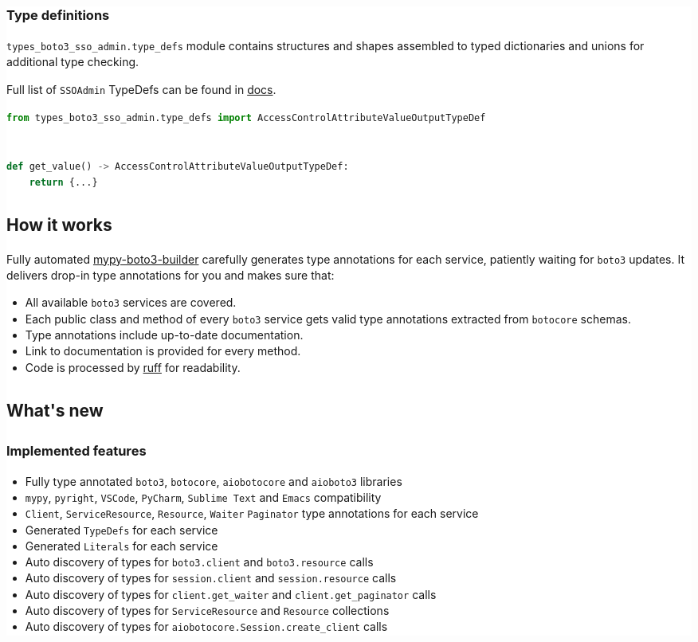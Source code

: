 <a id="type-definitions"></a>

### Type definitions

`types_boto3_sso_admin.type_defs` module contains structures and shapes
assembled to typed dictionaries and unions for additional type checking.

Full list of `SSOAdmin` TypeDefs can be found in
[docs](https://youtype.github.io/types_boto3_docs/types_boto3_sso_admin/type_defs/).

```python
from types_boto3_sso_admin.type_defs import AccessControlAttributeValueOutputTypeDef


def get_value() -> AccessControlAttributeValueOutputTypeDef:
    return {...}
```

<a id="how-it-works"></a>

## How it works

Fully automated
[mypy-boto3-builder](https://github.com/youtype/mypy_boto3_builder) carefully
generates type annotations for each service, patiently waiting for `boto3`
updates. It delivers drop-in type annotations for you and makes sure that:

- All available `boto3` services are covered.
- Each public class and method of every `boto3` service gets valid type
  annotations extracted from `botocore` schemas.
- Type annotations include up-to-date documentation.
- Link to documentation is provided for every method.
- Code is processed by [ruff](https://docs.astral.sh/ruff/) for readability.

<a id="what's-new"></a>

## What's new

<a id="implemented-features"></a>

### Implemented features

- Fully type annotated `boto3`, `botocore`, `aiobotocore` and `aioboto3`
  libraries
- `mypy`, `pyright`, `VSCode`, `PyCharm`, `Sublime Text` and `Emacs`
  compatibility
- `Client`, `ServiceResource`, `Resource`, `Waiter` `Paginator` type
  annotations for each service
- Generated `TypeDefs` for each service
- Generated `Literals` for each service
- Auto discovery of types for `boto3.client` and `boto3.resource` calls
- Auto discovery of types for `session.client` and `session.resource` calls
- Auto discovery of types for `client.get_waiter` and `client.get_paginator`
  calls
- Auto discovery of types for `ServiceResource` and `Resource` collections
- Auto discovery of types for `aiobotocore.Session.create_client` calls

